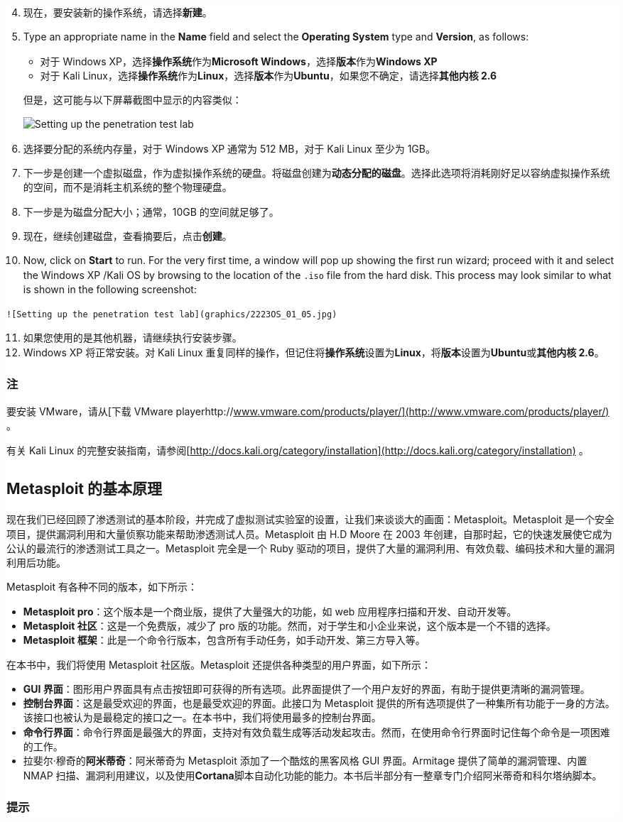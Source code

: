 4.  现在，要安装新的操作系统，请选择**新建**。
5.  Type an appropriate name in the **Name** field and select the **Operating System** type and **Version**, as follows:
    *   对于 Windows XP，选择**操作系统**作为**Microsoft Windows**，选择**版本**作为**Windows XP**
    *   对于 Kali Linux，选择**操作系统**作为**Linux**，选择**版本**作为**Ubuntu**，如果您不确定，请选择**其他内核 2.6**

    但是，这可能与以下屏幕截图中显示的内容类似：

    ![Setting up the penetration test lab](graphics/2223OS_01_04.jpg)

6.  选择要分配的系统内存量，对于 Windows XP 通常为 512 MB，对于 Kali Linux 至少为 1GB。
7.  下一步是创建一个虚拟磁盘，作为虚拟操作系统的硬盘。将磁盘创建为**动态分配的磁盘**。选择此选项将消耗刚好足以容纳虚拟操作系统的空间，而不是消耗主机系统的整个物理硬盘。
8.  下一步是为磁盘分配大小；通常，10GB 的空间就足够了。
9.  现在，继续创建磁盘，查看摘要后，点击**创建**。
10.  Now, click on **Start** to run. For the very first time, a window will pop up showing the first run wizard; proceed with it and select the Windows XP /Kali OS by browsing to the location of the `.iso` file from the hard disk. This process may look similar to what is shown in the following screenshot:

    ![Setting up the penetration test lab](graphics/2223OS_01_05.jpg)

11.  如果您使用的是其他机器，请继续执行安装步骤。
12.  Windows XP 将正常安装。对 Kali Linux 重复同样的操作，但记住将**操作系统**设置为**Linux**，将**版本**设置为**Ubuntu**或**其他内核 2.6**。

### 注

要安装 VMware，请从[下载 VMware playerhttp://www.vmware.com/products/player/](http://www.vmware.com/products/player/) 。

有关 Kali Linux 的完整安装指南，请参阅[http://docs.kali.org/category/installation](http://docs.kali.org/category/installation) 。

## Metasploit 的基本原理

现在我们已经回顾了渗透测试的基本阶段，并完成了虚拟测试实验室的设置，让我们来谈谈大的画面：Metasploit。Metasploit 是一个安全项目，提供漏洞利用和大量侦察功能来帮助渗透测试人员。Metasploit 由 H.D Moore 在 2003 年创建，自那时起，它的快速发展使它成为公认的最流行的渗透测试工具之一。Metasploit 完全是一个 Ruby 驱动的项目，提供了大量的漏洞利用、有效负载、编码技术和大量的漏洞利用后功能。

Metasploit 有各种不同的版本，如下所示：

*   **Metasploit pro**：这个版本是一个商业版，提供了大量强大的功能，如 web 应用程序扫描和开发、自动开发等。
*   **Metasploit 社区**：这是一个免费版，减少了 pro 版的功能。然而，对于学生和小企业来说，这个版本是一个不错的选择。
*   **Metasploit 框架**：此是一个命令行版本，包含所有手动任务，如手动开发、第三方导入等。

在本书中，我们将使用 Metasploit 社区版。Metasploit 还提供各种类型的用户界面，如下所示：

*   **GUI 界面**：图形用户界面具有点击按钮即可获得的所有选项。此界面提供了一个用户友好的界面，有助于提供更清晰的漏洞管理。
*   **控制台界面**：这是最受欢迎的界面，也是最受欢迎的界面。此接口为 Metasploit 提供的所有选项提供了一种集所有功能于一身的方法。该接口也被认为是最稳定的接口之一。在本书中，我们将使用最多的控制台界面。
*   **命令行界面**：命令行界面是最强大的界面，支持对有效负载生成等活动发起攻击。然而，在使用命令行界面时记住每个命令是一项困难的工作。
*   拉斐尔·穆奇的**阿米蒂奇**：阿米蒂奇为 Metasploit 添加了一个酷炫的黑客风格 GUI 界面。Armitage 提供了简单的漏洞管理、内置 NMAP 扫描、漏洞利用建议，以及使用**Cortana**脚本自动化功能的能力。本书后半部分有一整章专门介绍阿米蒂奇和科尔塔纳脚本。

### 提示
